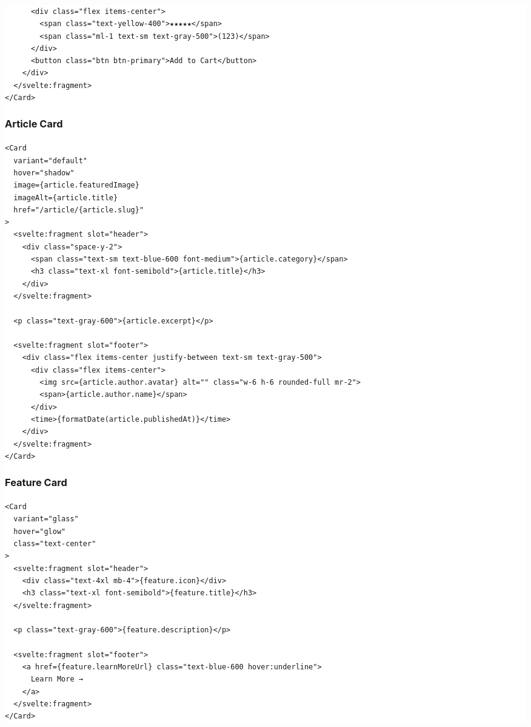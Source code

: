```svelte
      <div class="flex items-center">
        <span class="text-yellow-400">★★★★★</span>
        <span class="ml-1 text-sm text-gray-500">(123)</span>
      </div>
      <button class="btn btn-primary">Add to Cart</button>
    </div>
  </svelte:fragment>
</Card>
```

### Article Card
```svelte
<Card 
  variant="default"
  hover="shadow"
  image={article.featuredImage}
  imageAlt={article.title}
  href="/article/{article.slug}"
>
  <svelte:fragment slot="header">
    <div class="space-y-2">
      <span class="text-sm text-blue-600 font-medium">{article.category}</span>
      <h3 class="text-xl font-semibold">{article.title}</h3>
    </div>
  </svelte:fragment>
  
  <p class="text-gray-600">{article.excerpt}</p>
  
  <svelte:fragment slot="footer">
    <div class="flex items-center justify-between text-sm text-gray-500">
      <div class="flex items-center">
        <img src={article.author.avatar} alt="" class="w-6 h-6 rounded-full mr-2">
        <span>{article.author.name}</span>
      </div>
      <time>{formatDate(article.publishedAt)}</time>
    </div>
  </svelte:fragment>
</Card>
```

### Feature Card
```svelte
<Card 
  variant="glass"
  hover="glow"
  class="text-center"
>
  <svelte:fragment slot="header">
    <div class="text-4xl mb-4">{feature.icon}</div>
    <h3 class="text-xl font-semibold">{feature.title}</h3>
  </svelte:fragment>
  
  <p class="text-gray-600">{feature.description}</p>
  
  <svelte:fragment slot="footer">
    <a href={feature.learnMoreUrl} class="text-blue-600 hover:underline">
      Learn More →
    </a>
  </svelte:fragment>
</Card>
```
